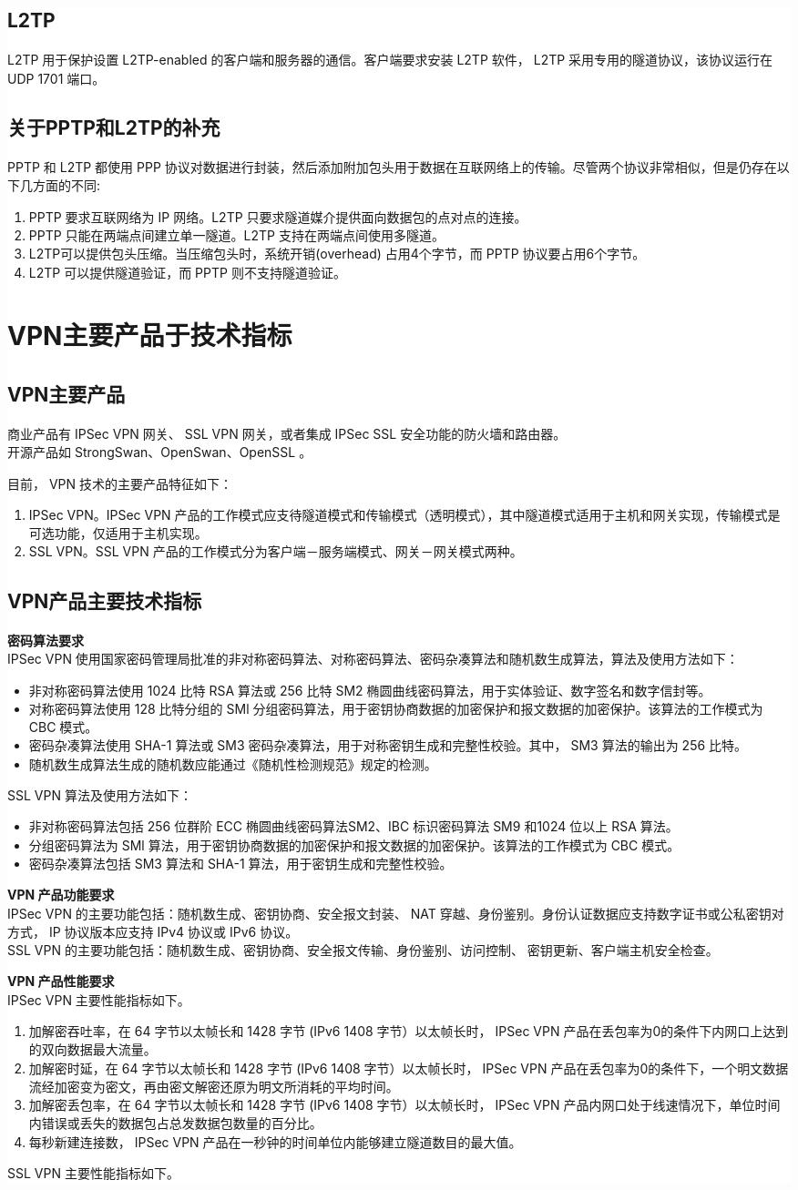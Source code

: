 
## L2TP
L2TP 用于保护设置 L2TP-enabled 的客户端和服务器的通信。客户端要求安装 L2TP 软件， L2TP 采用专用的隧道协议，该协议运行在 UDP 1701 端口。


## 关于PPTP和L2TP的补充
PPTP 和 L2TP 都使用 PPP 协议对数据进行封装，然后添加附加包头用于数据在互联网络上的传输。尽管两个协议非常相似，但是仍存在以下几方面的不同:

1. PPTP 要求互联网络为 IP 网络。L2TP 只要求隧道媒介提供面向数据包的点对点的连接。
2. PPTP 只能在两端点间建立单一隧道。L2TP 支持在两端点间使用多隧道。
3. L2TP可以提供包头压缩。当压缩包头时，系统开销(overhead) 占用4个字节，而 PPTP 协议要占用6个字节。
4. L2TP 可以提供隧道验证，而 PPTP 则不支持隧道验证。


# VPN主要产品于技术指标

## VPN主要产品
 商业产品有 IPSec VPN 网关、 SSL VPN 网关，或者集成 IPSec SSL 安全功能的防火墙和路由器。<br />开源产品如 StrongSwan、OpenSwan、OpenSSL 。

目前， VPN 技术的主要产品特征如下：

1. IPSec VPN。IPSec VPN 产品的工作模式应支待隧道模式和传输模式（透明模式），其中隧道模式适用于主机和网关实现，传输模式是可选功能，仅适用于主机实现。
2. SSL VPN。SSL VPN 产品的工作模式分为客户端－服务端模式、网关－网关模式两种。


## VPN产品主要技术指标
**密码算法要求**<br />IPSec VPN 使用国家密码管理局批准的非对称密码算法、对称密码算法、密码杂凑算法和随机数生成算法，算法及使用方法如下：

- 非对称密码算法使用 1024 比特 RSA 算法或 256 比特 SM2 椭圆曲线密码算法，用于实体验证、数字签名和数字信封等。
- 对称密码算法使用 128 比特分组的 SMl 分组密码算法，用于密钥协商数据的加密保护和报文数据的加密保护。该算法的工作模式为 CBC 模式。
- 密码杂凑算法使用 SHA-1 算法或 SM3 密码杂凑算法，用于对称密钥生成和完整性校验。其中， SM3 算法的输出为 256 比特。
- 随机数生成算法生成的随机数应能通过《随机性检测规范》规定的检测。 

SSL VPN 算法及使用方法如下：

- 非对称密码算法包括 256 位群阶 ECC 椭圆曲线密码算法SM2、IBC 标识密码算法 SM9 和1024 位以上 RSA 算法。
- 分组密码算法为 SMl 算法，用于密钥协商数据的加密保护和报文数据的加密保护。该算法的工作模式为 CBC 模式。
- 密码杂凑算法包括 SM3 算法和 SHA-1 算法，用于密钥生成和完整性校验。

**VPN 产品功能要求**<br />IPSec VPN 的主要功能包括：随机数生成、密钥协商、安全报文封装、 NAT 穿越、身份鉴别。身份认证数据应支持数字证书或公私密钥对方式， IP 协议版本应支持 IPv4 协议或 IPv6 协议。<br /> SSL VPN 的主要功能包括：随机数生成、密钥协商、安全报文传输、身份鉴别、访问控制、 密钥更新、客户端主机安全检查。

**VPN 产品性能要求**<br />IPSec VPN 主要性能指标如下。

1. 加解密吞吐率，在 64 字节以太帧长和 1428 字节 (IPv6 1408 字节）以太帧长时， IPSec VPN 产品在丢包率为0的条件下内网口上达到的双向数据最大流量。
2. 加解密时延，在 64 字节以太帧长和 1428 字节 (IPv6 1408 字节）以太帧长时， IPSec VPN 产品在丢包率为0的条件下，一个明文数据流经加密变为密文，再由密文解密还原为明文所消耗的平均时间。
3. 加解密丢包率，在 64 字节以太帧长和 1428 字节 (IPv6 1408 字节）以太帧长时， IPSec VPN 产品内网口处于线速情况下，单位时间内错误或丢失的数据包占总发数据包数量的百分比。
4. 每秒新建连接数， IPSec VPN 产品在一秒钟的时间单位内能够建立隧道数目的最大值。 

SSL VPN 主要性能指标如下。
